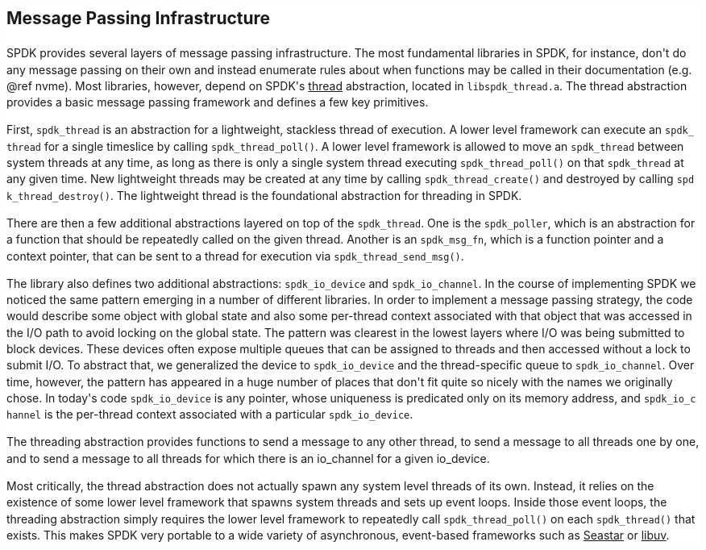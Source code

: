 ## Message Passing Infrastructure

SPDK provides several layers of message passing infrastructure. The most
fundamental libraries in SPDK, for instance, don't do any message passing on
their own and instead enumerate rules about when functions may be called in
their documentation (e.g. @ref nvme). Most libraries, however, depend on SPDK's
[thread](http://www.spdk.io/doc/thread_8h.html)
abstraction, located in `libspdk_thread.a`. The thread abstraction provides a
basic message passing framework and defines a few key primitives.

First, `spdk_thread` is an abstraction for a lightweight, stackless thread of
execution. A lower level framework can execute an `spdk_thread` for a single
timeslice by calling `spdk_thread_poll()`. A lower level framework is allowed to
move an `spdk_thread` between system threads at any time, as long as there is
only a single system thread executing `spdk_thread_poll()` on that
`spdk_thread` at any given time. New lightweight threads may be created at any
time by calling `spdk_thread_create()` and destroyed by calling
`spdk_thread_destroy()`. The lightweight thread is the foundational abstraction for
threading in SPDK.

There are then a few additional abstractions layered on top of the
`spdk_thread`. One is the `spdk_poller`, which is an abstraction for a
function that should be repeatedly called on the given thread. Another is an
`spdk_msg_fn`, which is a function pointer and a context pointer, that can
be sent to a thread for execution via `spdk_thread_send_msg()`.

The library also defines two additional abstractions: `spdk_io_device` and
`spdk_io_channel`. In the course of implementing SPDK we noticed the same
pattern emerging in a number of different libraries. In order to implement a
message passing strategy, the code would describe some object with global state
and also some per-thread context associated with that object that was accessed
in the I/O path to avoid locking on the global state. The pattern was clearest
in the lowest layers where I/O was being submitted to block devices. These
devices often expose multiple queues that can be assigned to threads and then
accessed without a lock to submit I/O. To abstract that, we generalized the
device to `spdk_io_device` and the thread-specific queue to `spdk_io_channel`.
Over time, however, the pattern has appeared in a huge number of places that
don't fit quite so nicely with the names we originally chose. In today's code
`spdk_io_device` is any pointer, whose uniqueness is predicated only on its
memory address, and `spdk_io_channel` is the per-thread context associated with
a particular `spdk_io_device`.

The threading abstraction provides functions to send a message to any other
thread, to send a message to all threads one by one, and to send a message to
all threads for which there is an io_channel for a given io_device.

Most critically, the thread abstraction does not actually spawn any system level
threads of its own. Instead, it relies on the existence of some lower level
framework that spawns system threads and sets up event loops. Inside those event
loops, the threading abstraction simply requires the lower level framework to
repeatedly call `spdk_thread_poll()` on each `spdk_thread()` that exists. This
makes SPDK very portable to a wide variety of asynchronous, event-based
frameworks such as [Seastar](https://www.seastar.io) or [libuv](https://libuv.org/).
